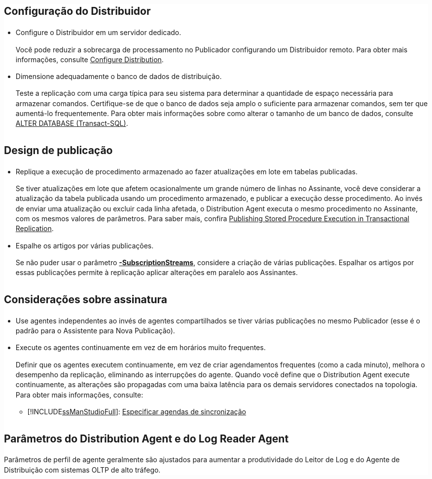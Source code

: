 ## <a name="distributor-configuration"></a>Configuração do Distribuidor  
  
-   Configure o Distribuidor em um servidor dedicado.  
  
     Você pode reduzir a sobrecarga de processamento no Publicador configurando um Distribuidor remoto. Para obter mais informações, consulte [Configure Distribution](../../../relational-databases/replication/configure-distribution.md).  
  
-   Dimensione adequadamente o banco de dados de distribuição.  
  
     Teste a replicação com uma carga típica para seu sistema para determinar a quantidade de espaço necessária para armazenar comandos. Certifique-se de que o banco de dados seja amplo o suficiente para armazenar comandos, sem ter que aumentá-lo frequentemente. Para obter mais informações sobre como alterar o tamanho de um banco de dados, consulte [ALTER DATABASE &#40;Transact-SQL&#41;](../../../t-sql/statements/alter-database-transact-sql.md).  
  
## <a name="publication-design"></a>Design de publicação  
  
-   Replique a execução de procedimento armazenado ao fazer atualizações em lote em tabelas publicadas.  
  
     Se tiver atualizações em lote que afetem ocasionalmente um grande número de linhas no Assinante, você deve considerar a atualização da tabela publicada usando um procedimento armazenado, e publicar a execução desse procedimento. Ao invés de enviar uma atualização ou excluir cada linha afetada, o Distribution Agent executa o mesmo procedimento no Assinante, com os mesmos valores de parâmetros. Para saber mais, confira [Publishing Stored Procedure Execution in Transactional Replication](../../../relational-databases/replication/transactional/publishing-stored-procedure-execution-in-transactional-replication.md).  
  
-   Espalhe os artigos por várias publicações.  
  
     Se não puder usar o parâmetro [**-SubscriptionStreams**](#subscriptionstreams), considere a criação de várias publicações. Espalhar os artigos por essas publicações permite à replicação aplicar alterações em paralelo aos Assinantes.  
  
## <a name="subscription-considerations"></a>Considerações sobre assinatura  
  
-   Use agentes independentes ao invés de agentes compartilhados se tiver várias publicações no mesmo Publicador (esse é o padrão para o Assistente para Nova Publicação).  
  
-   Execute os agentes continuamente em vez de em horários muito frequentes.  
  
     Definir que os agentes executem continuamente, em vez de criar agendamentos frequentes (como a cada minuto), melhora o desempenho da replicação, eliminando as interrupções do agente. Quando você define que o Distribution Agent execute continuamente, as alterações são propagadas com uma baixa latência para os demais servidores conectados na topologia. Para obter mais informações, consulte:  
  
    -   [!INCLUDE[ssManStudioFull](../../../includes/ssmanstudiofull-md.md)]: [Especificar agendas de sincronização](../../../relational-databases/replication/specify-synchronization-schedules.md)  
  
## <a name="distribution-agent-and-log-reader-agent-parameters"></a>Parâmetros do Distribution Agent e do Log Reader Agent  
Parâmetros de perfil de agente geralmente são ajustados para aumentar a produtividade do Leitor de Log e do Agente de Distribuição com sistemas OLTP de alto tráfego. 
